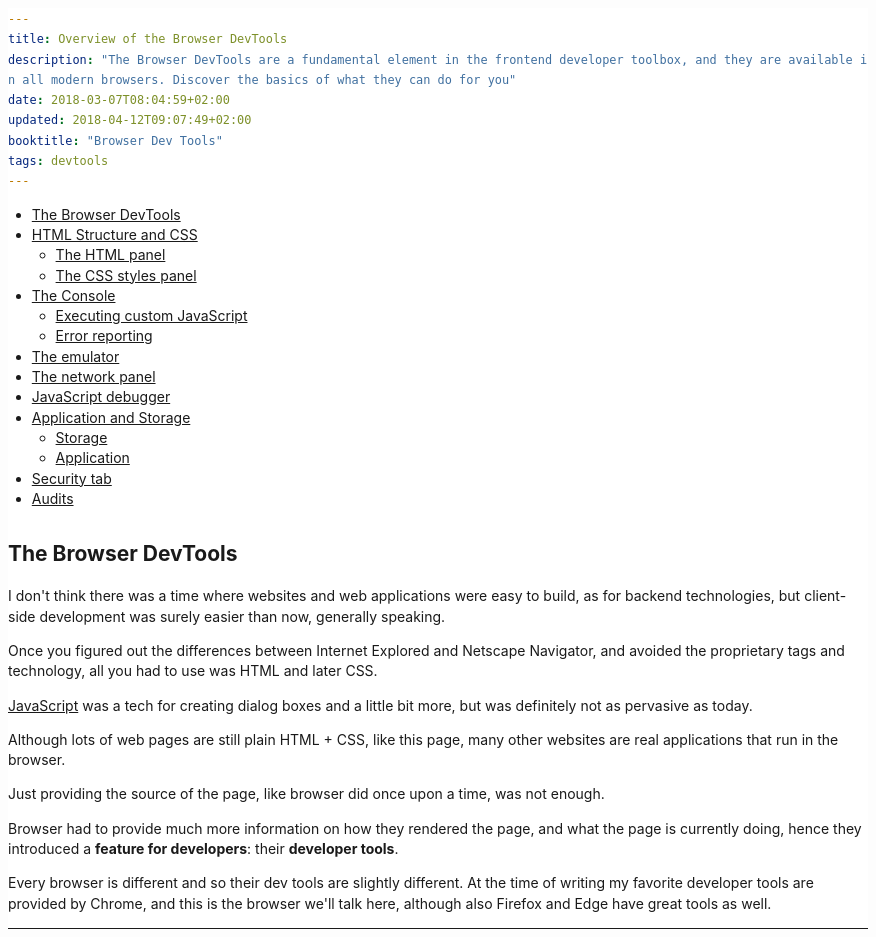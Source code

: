 ```yaml
---
title: Overview of the Browser DevTools
description: "The Browser DevTools are a fundamental element in the frontend developer toolbox, and they are available in all modern browsers. Discover the basics of what they can do for you"
date: 2018-03-07T08:04:59+02:00
updated: 2018-04-12T09:07:49+02:00
booktitle: "Browser Dev Tools"
tags: devtools
---
```




- [The Browser DevTools](#the-browser-devtools)
- [HTML Structure and CSS](#html-structure-and-css)
  - [The HTML panel](#the-html-panel)
  - [The CSS styles panel](#the-css-styles-panel)
- [The Console](#the-console)
  - [Executing custom JavaScript](#executing-custom-javascript)
  - [Error reporting](#error-reporting)
- [The emulator](#the-emulator)
- [The network panel](#the-network-panel)
- [JavaScript debugger](#javascript-debugger)
- [Application and Storage](#application-and-storage)
  - [Storage](#storage)
  - [Application](#application)
- [Security tab](#security-tab)
- [Audits](#audits)



## The Browser DevTools

I don't think there was a time where websites and web applications were easy to build, as for backend technologies, but client-side development was surely easier than now, generally speaking.

Once you figured out the differences between Internet Explored and Netscape Navigator, and avoided the proprietary tags and technology, all you had to use was HTML and later CSS.

[JavaScript](/javascript/) was a tech for creating dialog boxes and a little bit more, but was definitely not as pervasive as today.

Although lots of web pages are still plain HTML + CSS, like this page, many other websites are real applications that run in the browser.

Just providing the source of the page, like browser did once upon a time, was not enough.

Browser had to provide much more information on how they rendered the page, and what the page is currently doing, hence they introduced a **feature for developers**: their **developer tools**.

Every browser is different and so their dev tools are slightly different. At the time of writing my favorite developer tools are provided by Chrome, and this is the browser we'll talk here, although also Firefox and Edge have great tools as well.

---
